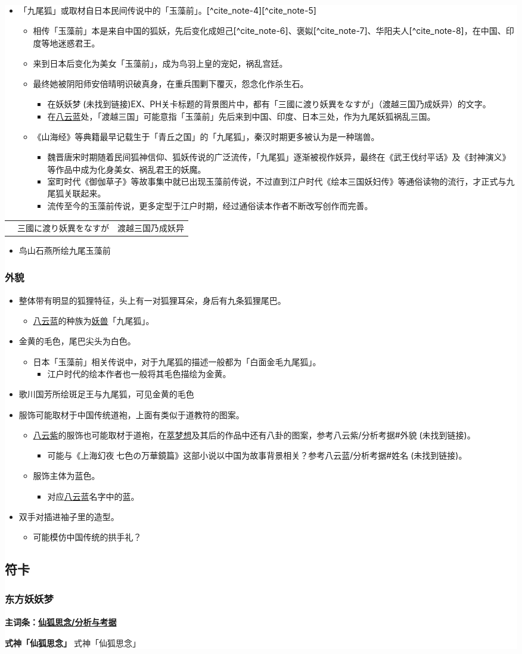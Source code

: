 
- 「九尾狐」或取材自日本民间传说中的「玉藻前」。[^cite_note-4][^cite_note-5]
  - 相传「玉藻前」本是来自中国的狐妖，先后变化成妲己[^cite_note-6]、褒姒[^cite_note-7]、华阳夫人[^cite_note-8]，在中国、印度等地迷惑君王。
  - 来到日本后变化为美女「玉藻前」，成为鸟羽上皇的宠妃，祸乱宫廷。
  - 最终她被阴阳师安倍晴明识破真身，在重兵围剿下覆灭，怨念化作杀生石。
    - 在妖妖梦 (未找到链接)EX、PH关卡标题的背景图片中，都有「三國に渡り妖異をなすが」（渡越三国乃成妖异）的文字。
    - 在[八云蓝](./八云蓝.md)处，「渡越三国」可能意指「玉藻前」先后来到中国、印度、日本三处，作为九尾妖狐祸乱三国。

  - 《山海经》等典籍最早记载生于「青丘之国」的「九尾狐」，秦汉时期更多被认为是一种瑞兽。
    - 魏晋唐宋时期随着民间狐神信仰、狐妖传说的广泛流传，「九尾狐」逐渐被视作妖异，最终在《武王伐纣平话》及《封神演义》等作品中成为化身美女、祸乱君王的妖魔。
    - 室町时代《御伽草子》等故事集中就已出现玉藻前传说，不过直到江户时代《绘本三国妖妇传》等通俗读物的流行，才正式与九尾狐关联起来。
    - 流传至今的玉藻前传说，更多定型于江户时期，经过通俗读本作者不断改写创作而完善。




<table><tbody><tr class="tt-remark" id="Extra_Stage-3" data-pos="&#91;&quot;Extra Stage&quot;,3&#93;"><td id="" class="tt-remark" lang="zh"><div class="poem"></div></td><td class="tt-ja" lang="ja"><div class="poem">三國に渡り妖異をなすが</div></td><td class="tt-zh" lang="zh"><div class="poem">渡越三国乃成妖异</div></td></tr></tbody></table>


- [](./文件-鸟山石燕所绘九尾玉藻前.jpg.md)鸟山石燕所绘九尾玉藻前

### 外貌
  
[](./文件-八云蓝（妖妖梦立绘）.png.md)
  

- 整体带有明显的狐狸特征，头上有一对狐狸耳朵，身后有九条狐狸尾巴。
  - [八云蓝](./八云蓝.md)的种族为[妖兽](./妖兽.md)「九尾狐」。

- 金黄的毛色，尾巴尖头为白色。
  - 日本「玉藻前」相关传说中，对于九尾狐的描述一般都为「白面金毛九尾狐」。
    - 江户时代的绘本作者也一般将其毛色描绘为金黄。



- [](./文件-歌川国芳所绘斑足王与九尾狐.jpg.md)歌川国芳所绘斑足王与九尾狐，可见金黄的毛色

- 服饰可能取材于中国传统道袍，上面有类似于道教符的图案。
  - [八云紫](./八云紫.md)的服饰也可能取材于道袍，在[萃梦想](./东方萃梦想.md)及其后的作品中还有八卦的图案，参考八云紫/分析考据#外貌 (未找到链接)。
    - 可能与《上海幻夜 七色の万華鏡篇》这部小说以中国为故事背景相关？参考八云蓝/分析考据#姓名 (未找到链接)。

  - 服饰主体为蓝色。
    - 对应[八云蓝](./八云蓝.md)名字中的蓝。


- 双手对插进袖子里的造型。
  - 可能模仿中国传统的拱手礼？


## 符卡
### 东方妖妖梦
  
 **主词条：[仙狐思念/分析与考据](./仙狐思念-分析与考据.md)** 
  
  
 **式神「仙狐思念」**  式神「仙狐思念」
  

[^cite_note-1]: （日文）日文维基百科：[藤木稟](https://en.wikipedia.org/wiki/ja:藤木稟)